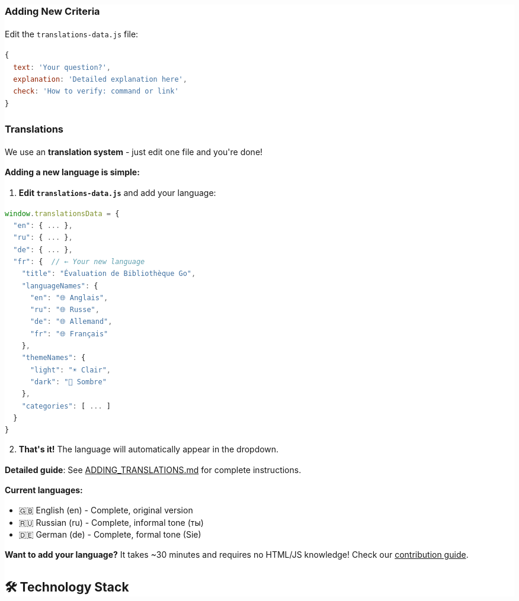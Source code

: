 ### Adding New Criteria

Edit the `translations-data.js` file:
```javascript
{
  text: 'Your question?',
  explanation: 'Detailed explanation here',
  check: 'How to verify: command or link'
}
```

### Translations

We use an **translation system** - just edit one file and you're done!

**Adding a new language is simple:**

1. **Edit `translations-data.js`** and add your language:
```javascript
window.translationsData = {
  "en": { ... },
  "ru": { ... },
  "de": { ... },
  "fr": {  // ← Your new language
    "title": "Évaluation de Bibliothèque Go",
    "languageNames": {
      "en": "🌐 Anglais",
      "ru": "🌐 Russe", 
      "de": "🌐 Allemand",
      "fr": "🌐 Français"
    },
    "themeNames": {
      "light": "☀️ Clair",
      "dark": "🌙 Sombre"
    },
    "categories": [ ... ]
  }
}
```

2. **That's it!** The language will automatically appear in the dropdown.

**Detailed guide**: See [ADDING_TRANSLATIONS.md](docs/ADDING_TRANSLATIONS.md) for complete instructions.

**Current languages:**
- 🇬🇧 English (en) - Complete, original version
- 🇷🇺 Russian (ru) - Complete, informal tone (ты)
- 🇩🇪 German (de) - Complete, formal tone (Sie)

**Want to add your language?** It takes ~30 minutes and requires no HTML/JS knowledge! Check our [contribution guide](CONTRIBUTING.md#translation-contributions).

## 🛠️ Technology Stack
